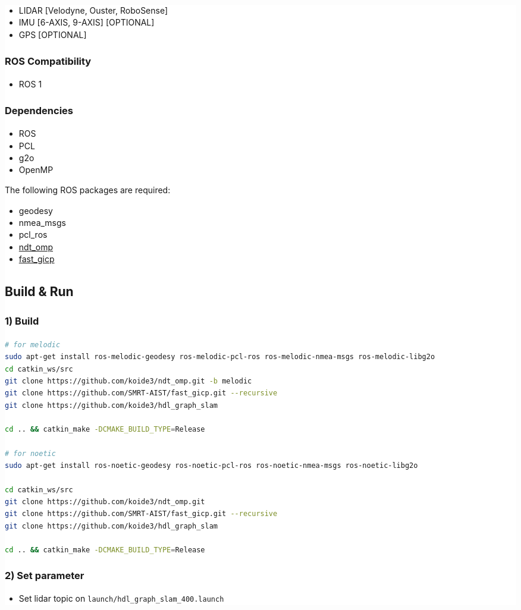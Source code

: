 - LIDAR [Velodyne, Ouster, RoboSense]
- IMU [6-AXIS, 9-AXIS] [OPTIONAL]
- GPS [OPTIONAL]

### ROS Compatibility

- ROS 1

### Dependencies

- ROS
- PCL
- g2o
- OpenMP

The following ROS packages are required:

- geodesy
- nmea_msgs
- pcl_ros
- [ndt_omp](https://github.com/koide3/ndt_omp)
- [fast_gicp](https://github.com/SMRT-AIST/fast_gicp)

## Build & Run

### 1) Build

```bash
# for melodic
sudo apt-get install ros-melodic-geodesy ros-melodic-pcl-ros ros-melodic-nmea-msgs ros-melodic-libg2o
cd catkin_ws/src
git clone https://github.com/koide3/ndt_omp.git -b melodic
git clone https://github.com/SMRT-AIST/fast_gicp.git --recursive
git clone https://github.com/koide3/hdl_graph_slam

cd .. && catkin_make -DCMAKE_BUILD_TYPE=Release

# for noetic
sudo apt-get install ros-noetic-geodesy ros-noetic-pcl-ros ros-noetic-nmea-msgs ros-noetic-libg2o

cd catkin_ws/src
git clone https://github.com/koide3/ndt_omp.git
git clone https://github.com/SMRT-AIST/fast_gicp.git --recursive
git clone https://github.com/koide3/hdl_graph_slam

cd .. && catkin_make -DCMAKE_BUILD_TYPE=Release
```

### 2) Set parameter

- Set lidar topic on `launch/hdl_graph_slam_400.launch`
